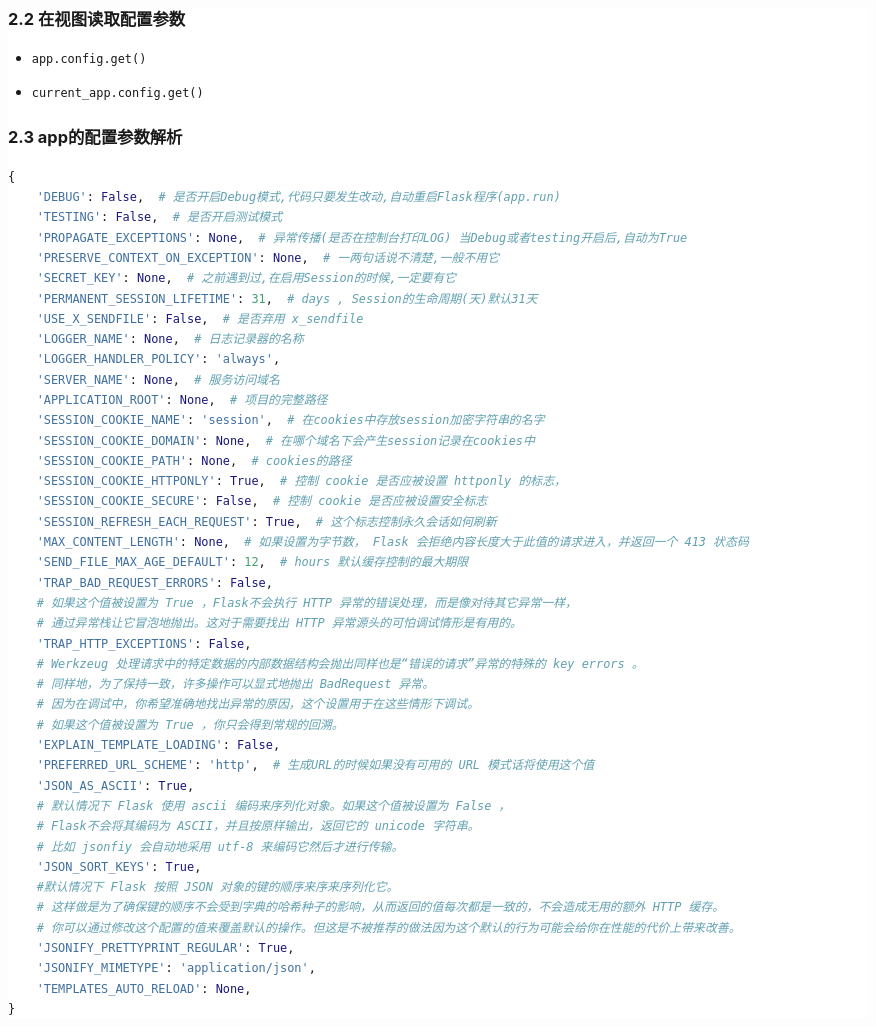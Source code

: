 ### 2.2 在视图读取配置参数

- `app.config.get()` 

- `current_app.config.get()`

### 2.3 app的配置参数解析

```python
{
    'DEBUG': False,  # 是否开启Debug模式,代码只要发生改动,自动重启Flask程序(app.run)
    'TESTING': False,  # 是否开启测试模式
    'PROPAGATE_EXCEPTIONS': None,  # 异常传播(是否在控制台打印LOG) 当Debug或者testing开启后,自动为True
    'PRESERVE_CONTEXT_ON_EXCEPTION': None,  # 一两句话说不清楚,一般不用它
    'SECRET_KEY': None,  # 之前遇到过,在启用Session的时候,一定要有它
    'PERMANENT_SESSION_LIFETIME': 31,  # days , Session的生命周期(天)默认31天
    'USE_X_SENDFILE': False,  # 是否弃用 x_sendfile
    'LOGGER_NAME': None,  # 日志记录器的名称
    'LOGGER_HANDLER_POLICY': 'always',
    'SERVER_NAME': None,  # 服务访问域名
    'APPLICATION_ROOT': None,  # 项目的完整路径
    'SESSION_COOKIE_NAME': 'session',  # 在cookies中存放session加密字符串的名字
    'SESSION_COOKIE_DOMAIN': None,  # 在哪个域名下会产生session记录在cookies中
    'SESSION_COOKIE_PATH': None,  # cookies的路径
    'SESSION_COOKIE_HTTPONLY': True,  # 控制 cookie 是否应被设置 httponly 的标志，
    'SESSION_COOKIE_SECURE': False,  # 控制 cookie 是否应被设置安全标志
    'SESSION_REFRESH_EACH_REQUEST': True,  # 这个标志控制永久会话如何刷新
    'MAX_CONTENT_LENGTH': None,  # 如果设置为字节数， Flask 会拒绝内容长度大于此值的请求进入，并返回一个 413 状态码
    'SEND_FILE_MAX_AGE_DEFAULT': 12,  # hours 默认缓存控制的最大期限
    'TRAP_BAD_REQUEST_ERRORS': False,
    # 如果这个值被设置为 True ，Flask不会执行 HTTP 异常的错误处理，而是像对待其它异常一样，
    # 通过异常栈让它冒泡地抛出。这对于需要找出 HTTP 异常源头的可怕调试情形是有用的。
    'TRAP_HTTP_EXCEPTIONS': False,
    # Werkzeug 处理请求中的特定数据的内部数据结构会抛出同样也是“错误的请求”异常的特殊的 key errors 。
    # 同样地，为了保持一致，许多操作可以显式地抛出 BadRequest 异常。
    # 因为在调试中，你希望准确地找出异常的原因，这个设置用于在这些情形下调试。
    # 如果这个值被设置为 True ，你只会得到常规的回溯。
    'EXPLAIN_TEMPLATE_LOADING': False,
    'PREFERRED_URL_SCHEME': 'http',  # 生成URL的时候如果没有可用的 URL 模式话将使用这个值
    'JSON_AS_ASCII': True,
    # 默认情况下 Flask 使用 ascii 编码来序列化对象。如果这个值被设置为 False ，
    # Flask不会将其编码为 ASCII，并且按原样输出，返回它的 unicode 字符串。
    # 比如 jsonfiy 会自动地采用 utf-8 来编码它然后才进行传输。
    'JSON_SORT_KEYS': True,
    #默认情况下 Flask 按照 JSON 对象的键的顺序来序来序列化它。
    # 这样做是为了确保键的顺序不会受到字典的哈希种子的影响，从而返回的值每次都是一致的，不会造成无用的额外 HTTP 缓存。
    # 你可以通过修改这个配置的值来覆盖默认的操作。但这是不被推荐的做法因为这个默认的行为可能会给你在性能的代价上带来改善。
    'JSONIFY_PRETTYPRINT_REGULAR': True,
    'JSONIFY_MIMETYPE': 'application/json',
    'TEMPLATES_AUTO_RELOAD': None,
}
```
